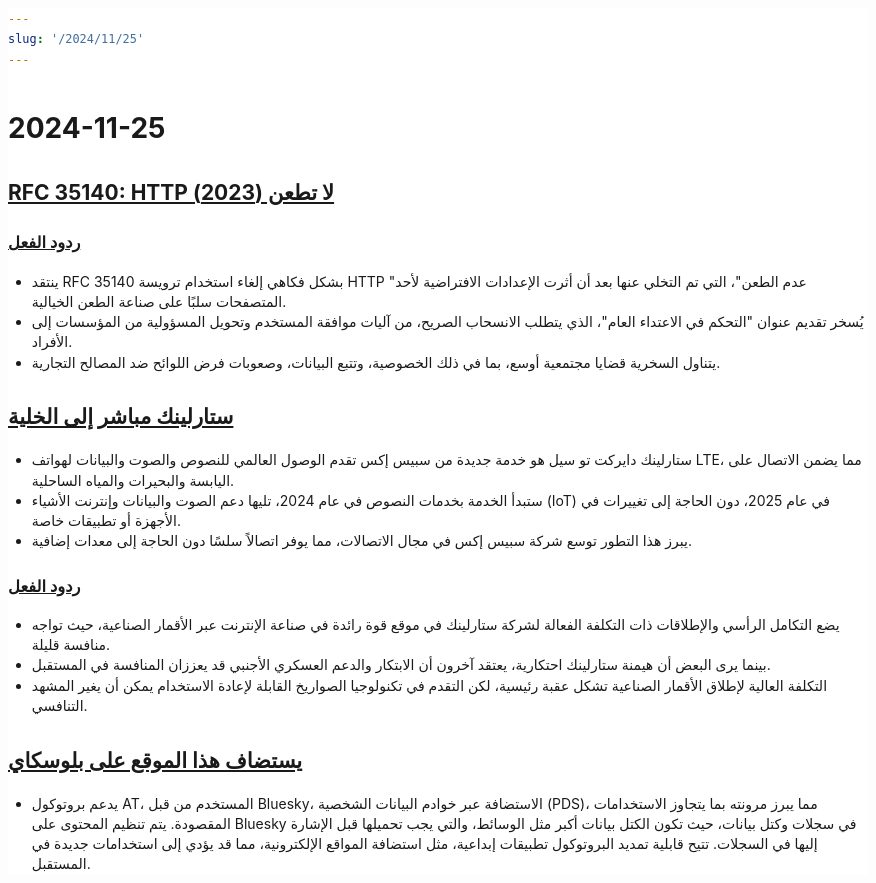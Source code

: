 ```yaml
---
slug: '/2024/11/25'
---
```


# 2024-11-25

## [RFC 35140: HTTP لا تطعن (2023)](https://www.5snb.club/posts/2023/do-not-stab/)

### [ردود الفعل](https://news.ycombinator.com/item?id=42232040)

- ينتقد RFC 35140 بشكل فكاهي إلغاء استخدام ترويسة HTTP "عدم الطعن"، التي تم التخلي عنها بعد أن أثرت الإعدادات الافتراضية لأحد المتصفحات سلبًا على صناعة الطعن الخيالية.
- يُسخر تقديم عنوان "التحكم في الاعتداء العام"، الذي يتطلب الانسحاب الصريح، من آليات موافقة المستخدم وتحويل المسؤولية من المؤسسات إلى الأفراد.
- يتناول السخرية قضايا مجتمعية أوسع، بما في ذلك الخصوصية، وتتبع البيانات، وصعوبات فرض اللوائح ضد المصالح التجارية.

## [ستارلينك مباشر إلى الخلية](https://www.starlink.com/business/direct-to-cell)

- ستارلينك دايركت تو سيل هو خدمة جديدة من سبيس إكس تقدم الوصول العالمي للنصوص والصوت والبيانات لهواتف LTE، مما يضمن الاتصال على اليابسة والبحيرات والمياه الساحلية.
- ستبدأ الخدمة بخدمات النصوص في عام 2024، تليها دعم الصوت والبيانات وإنترنت الأشياء (IoT) في عام 2025، دون الحاجة إلى تغييرات في الأجهزة أو تطبيقات خاصة.
- يبرز هذا التطور توسع شركة سبيس إكس في مجال الاتصالات، مما يوفر اتصالاً سلسًا دون الحاجة إلى معدات إضافية.

### [ردود الفعل](https://news.ycombinator.com/item?id=42230103)

- يضع التكامل الرأسي والإطلاقات ذات التكلفة الفعالة لشركة ستارلينك في موقع قوة رائدة في صناعة الإنترنت عبر الأقمار الصناعية، حيث تواجه منافسة قليلة.
- بينما يرى البعض أن هيمنة ستارلينك احتكارية، يعتقد آخرون أن الابتكار والدعم العسكري الأجنبي قد يعززان المنافسة في المستقبل.
- التكلفة العالية لإطلاق الأقمار الصناعية تشكل عقبة رئيسية، لكن التقدم في تكنولوجيا الصواريخ القابلة لإعادة الاستخدام يمكن أن يغير المشهد التنافسي.

## [يستضاف هذا الموقع على بلوسكاي](https://danielmangum.com/posts/this-website-is-hosted-on-bluesky/)

- يدعم بروتوكول AT، المستخدم من قبل Bluesky، الاستضافة عبر خوادم البيانات الشخصية (PDS)، مما يبرز مرونته بما يتجاوز الاستخدامات المقصودة. يتم تنظيم المحتوى على Bluesky في سجلات وكتل بيانات، حيث تكون الكتل بيانات أكبر مثل الوسائط، والتي يجب تحميلها قبل الإشارة إليها في السجلات. تتيح قابلية تمديد البروتوكول تطبيقات إبداعية، مثل استضافة المواقع الإلكترونية، مما قد يؤدي إلى استخدامات جديدة في المستقبل.
